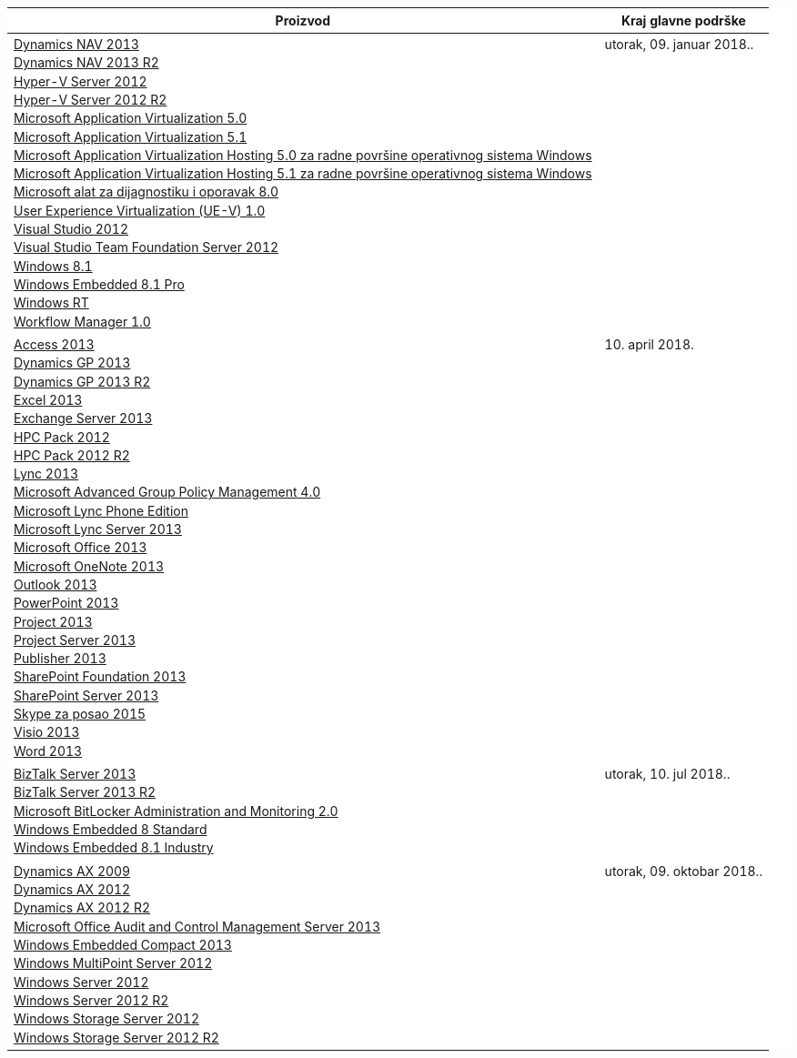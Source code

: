 | Proizvod | Kraj glavne podrške |
| --- | --- |
| [Dynamics NAV 2013](/lifecycle/products/dynamics-nav-2013?branch=live)<br>[Dynamics NAV 2013 R2](/lifecycle/products/dynamics-nav-2013-r2?branch=live)<br>[Hyper-V Server 2012](/lifecycle/products/hyperv-server-2012?branch=live)<br>[Hyper-V Server 2012 R2](/lifecycle/products/hyperv-server-2012-r2?branch=live)<br>[Microsoft Application Virtualization 5.0](/lifecycle/products/microsoft-application-virtualization-50?branch=live)<br>[Microsoft Application Virtualization 5.1](/lifecycle/products/microsoft-application-virtualization-51?branch=live)<br>[Microsoft Application Virtualization Hosting 5.0 za radne površine operativnog sistema Windows](/lifecycle/products/microsoft-application-virtualization-hosting-50?branch=live)<br>[Microsoft Application Virtualization Hosting 5.1 za radne površine operativnog sistema Windows](/lifecycle/products/microsoft-application-virtualization-hosting-51?branch=live)<br>[Microsoft alat za dijagnostiku i oporavak 8.0](/lifecycle/products/microsoft-diagnostics-and-recovery-toolset-80?branch=live)<br>[User Experience Virtualization (UE-V) 1.0](/lifecycle/products/user-experience-virtualization-uev-10?branch=live)<br>[Visual Studio 2012](/lifecycle/products/visual-studio-2012?branch=live)<br>[Visual Studio Team Foundation Server 2012](/lifecycle/products/visual-studio-team-foundation-server-2012?branch=live)<br>[Windows 8.1](/lifecycle/products/windows-81?branch=live)<br>[Windows Embedded 8.1 Pro](/lifecycle/products/windows-embedded-81-pro?branch=live)<br>[Windows RT](/lifecycle/products/windows-rt?branch=live)<br>[Workflow Manager 1.0](/lifecycle/products/workflow-manager-10?branch=live)<br> | utorak, 09. januar 2018.. |
| [Access 2013](/lifecycle/products/access-2013?branch=live)<br>[Dynamics GP 2013](/lifecycle/products/dynamics-gp-2013?branch=live)<br>[Dynamics GP 2013 R2](/lifecycle/products/dynamics-gp-2013-r2?branch=live)<br>[Excel 2013](/lifecycle/products/excel-2013?branch=live)<br>[Exchange Server 2013](/lifecycle/products/exchange-server-2013?branch=live)<br>[HPC Pack 2012](/lifecycle/products/hpc-pack-2012?branch=live)<br>[HPC Pack 2012 R2](/lifecycle/products/hpc-pack-2012-r2?branch=live)<br>[Lync 2013](/lifecycle/products/microsoft-lync-2013?branch=live)<br>[Microsoft Advanced Group Policy Management 4.0](/lifecycle/products/microsoft-advanced-group-policy-management-40?branch=live)<br>[Microsoft Lync Phone Edition](/lifecycle/products/microsoft-lync-phone-edition?branch=live)<br>[Microsoft Lync Server 2013](/lifecycle/products/microsoft-lync-server-2013?branch=live)<br>[Microsoft Office 2013](/lifecycle/products/microsoft-office-2013?branch=live)<br>[Microsoft OneNote 2013](/lifecycle/products/microsoft-onenote-2013?branch=live)<br>[Outlook 2013](/lifecycle/products/outlook-2013?branch=live)<br>[PowerPoint 2013](/lifecycle/products/powerpoint-2013?branch=live)<br>[Project 2013](/lifecycle/products/project-2013?branch=live)<br>[Project Server 2013](/lifecycle/products/project-server-2013?branch=live)<br>[Publisher 2013](/lifecycle/products/publisher-2013?branch=live)<br>[SharePoint Foundation 2013](/lifecycle/products/sharepoint-foundation-2013?branch=live)<br>[SharePoint Server 2013](/lifecycle/products/sharepoint-server-2013?branch=live)<br>[Skype za posao 2015](/lifecycle/products/skype-for-business-2015?branch=live)<br>[Visio 2013](/lifecycle/products/visio-2013?branch=live)<br>[Word 2013](/lifecycle/products/word-2013?branch=live)<br> | 10. april 2018. |
| [BizTalk Server 2013](/lifecycle/products/biztalk-server-2013?branch=live)<br>[BizTalk Server 2013 R2](/lifecycle/products/biztalk-server-2013-r2?branch=live)<br>[Microsoft BitLocker Administration and Monitoring 2.0](/lifecycle/products/microsoft-bitlocker-administration-and-monitoring-20?branch=live)<br>[Windows Embedded 8 Standard](/lifecycle/products/windows-embedded-8-standard?branch=live)<br>[Windows Embedded 8.1 Industry](/lifecycle/products/windows-embedded-81-industry?branch=live)<br> | utorak, 10. jul 2018.. |
| [Dynamics AX 2009](/lifecycle/products/dynamics-ax-2009?branch=live)<br>[Dynamics AX 2012](/lifecycle/products/dynamics-ax-2012?branch=live)<br>[Dynamics AX 2012 R2](/lifecycle/products/dynamics-ax-2012-r2?branch=live)<br>[Microsoft Office Audit and Control Management Server 2013](/lifecycle/products/microsoft-office-audit-and-control-management-server-2013?branch=live)<br>[Windows Embedded Compact 2013](/lifecycle/products/windows-embedded-compact-2013?branch=live)<br>[Windows MultiPoint Server 2012](/lifecycle/products/windows-multipoint-server-2012?branch=live)<br>[Windows Server 2012](/lifecycle/products/windows-server-2012?branch=live)<br>[Windows Server 2012 R2](/lifecycle/products/windows-server-2012-r2?branch=live)<br>[Windows Storage Server 2012](/lifecycle/products/windows-storage-server-2012?branch=live)<br>[Windows Storage Server 2012 R2](/lifecycle/products/windows-storage-server-2012-r2?branch=live)<br> | utorak, 09. oktobar 2018.. |
